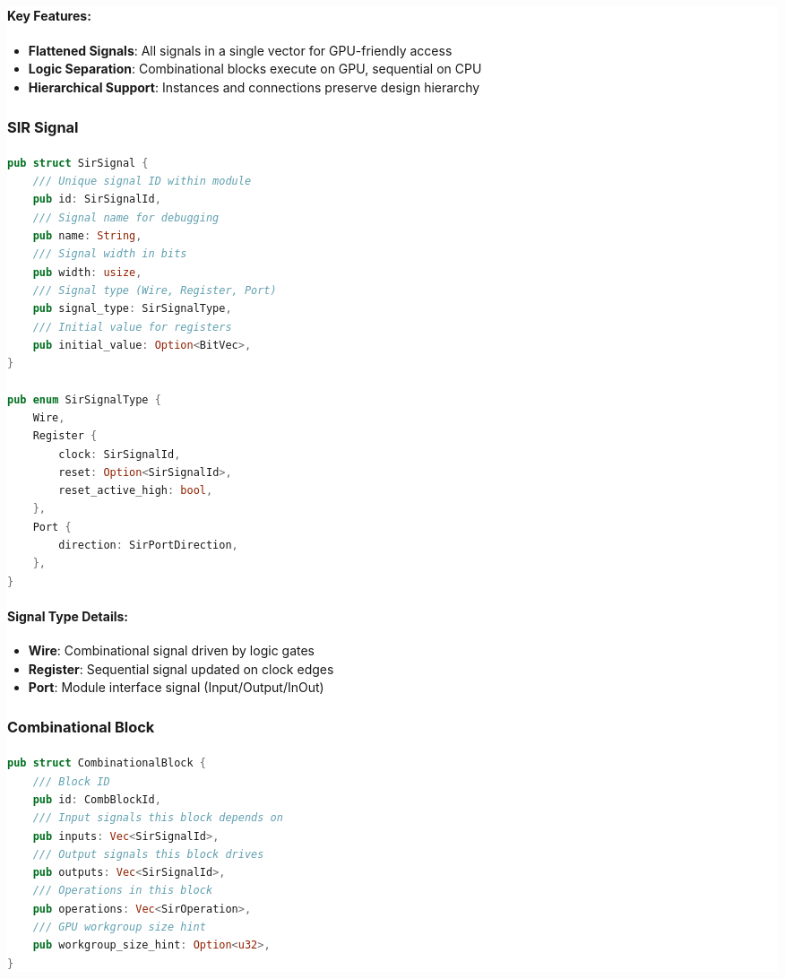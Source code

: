 #### Key Features:
- **Flattened Signals**: All signals in a single vector for GPU-friendly access
- **Logic Separation**: Combinational blocks execute on GPU, sequential on CPU
- **Hierarchical Support**: Instances and connections preserve design hierarchy

### SIR Signal

```rust
pub struct SirSignal {
    /// Unique signal ID within module
    pub id: SirSignalId,
    /// Signal name for debugging
    pub name: String,
    /// Signal width in bits
    pub width: usize,
    /// Signal type (Wire, Register, Port)
    pub signal_type: SirSignalType,
    /// Initial value for registers
    pub initial_value: Option<BitVec>,
}

pub enum SirSignalType {
    Wire,
    Register {
        clock: SirSignalId,
        reset: Option<SirSignalId>,
        reset_active_high: bool,
    },
    Port {
        direction: SirPortDirection,
    },
}
```

#### Signal Type Details:

- **Wire**: Combinational signal driven by logic gates
- **Register**: Sequential signal updated on clock edges
- **Port**: Module interface signal (Input/Output/InOut)

### Combinational Block

```rust
pub struct CombinationalBlock {
    /// Block ID
    pub id: CombBlockId,
    /// Input signals this block depends on
    pub inputs: Vec<SirSignalId>,
    /// Output signals this block drives
    pub outputs: Vec<SirSignalId>,
    /// Operations in this block
    pub operations: Vec<SirOperation>,
    /// GPU workgroup size hint
    pub workgroup_size_hint: Option<u32>,
}
```
